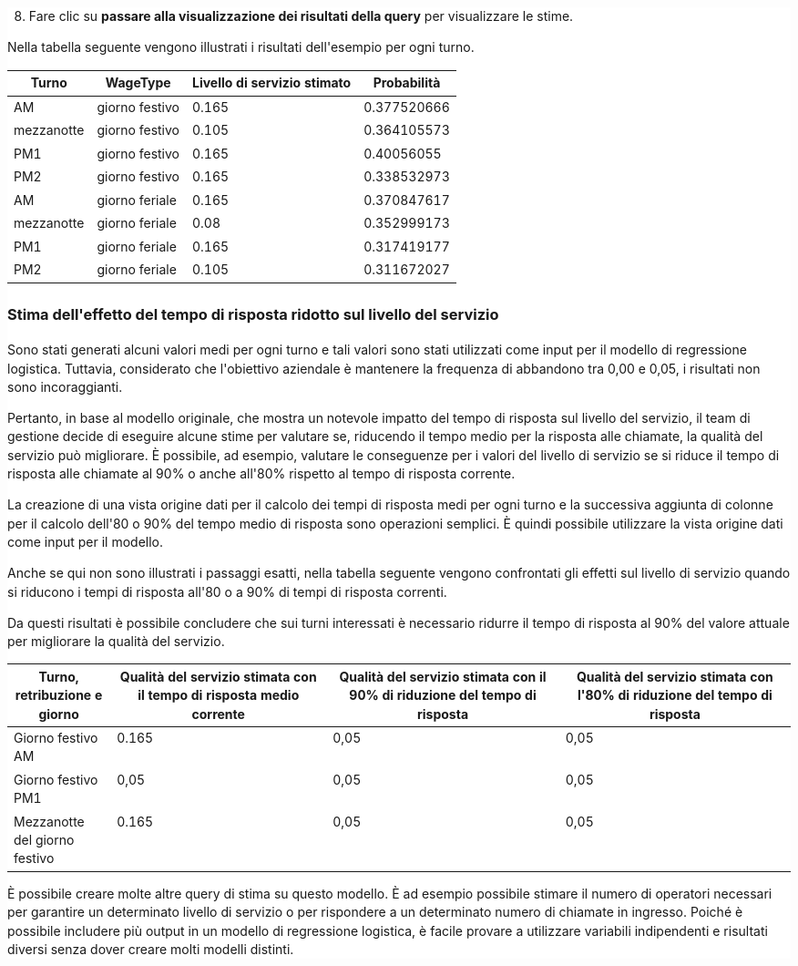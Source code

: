 8.  Fare clic su **passare alla visualizzazione dei risultati della query** per visualizzare le stime.  
  
 Nella tabella seguente vengono illustrati i risultati dell'esempio per ogni turno.  
  
|Turno|WageType|Livello di servizio stimato|Probabilità|  
|-----------|--------------|-----------------------------|-----------------|  
|AM|giorno festivo|0.165|0.377520666|  
|mezzanotte|giorno festivo|0.105|0.364105573|  
|PM1|giorno festivo|0.165|0.40056055|  
|PM2|giorno festivo|0.165|0.338532973|  
|AM|giorno feriale|0.165|0.370847617|  
|mezzanotte|giorno feriale|0.08|0.352999173|  
|PM1|giorno feriale|0.165|0.317419177|  
|PM2|giorno feriale|0.105|0.311672027|  
  
### <a name="predicting-the-effect-of-reduced-response-time-on-service-grade"></a>Stima dell'effetto del tempo di risposta ridotto sul livello del servizio  
 Sono stati generati alcuni valori medi per ogni turno e tali valori sono stati utilizzati come input per il modello di regressione logistica. Tuttavia, considerato che l'obiettivo aziendale è mantenere la frequenza di abbandono tra 0,00 e 0,05, i risultati non sono incoraggianti.  
  
 Pertanto, in base al modello originale, che mostra un notevole impatto del tempo di risposta sul livello del servizio, il team di gestione decide di eseguire alcune stime per valutare se, riducendo il tempo medio per la risposta alle chiamate, la qualità del servizio può migliorare. È possibile, ad esempio, valutare le conseguenze per i valori del livello di servizio se si riduce il tempo di risposta alle chiamate al 90% o anche all'80% rispetto al tempo di risposta corrente.  
  
 La creazione di una vista origine dati per il calcolo dei tempi di risposta medi per ogni turno e la successiva aggiunta di colonne per il calcolo dell'80 o 90% del tempo medio di risposta sono operazioni semplici. È quindi possibile utilizzare la vista origine dati come input per il modello.  
  
 Anche se qui non sono illustrati i passaggi esatti, nella tabella seguente vengono confrontati gli effetti sul livello di servizio quando si riducono i tempi di risposta all'80 o a 90% di tempi di risposta correnti.  
  
 Da questi risultati è possibile concludere che sui turni interessati è necessario ridurre il tempo di risposta al 90% del valore attuale per migliorare la qualità del servizio.  
  
|Turno, retribuzione e giorno|Qualità del servizio stimata con il tempo di risposta medio corrente|Qualità del servizio stimata con il 90% di riduzione del tempo di risposta|Qualità del servizio stimata con l'80% di riduzione del tempo di risposta|  
|--------------------------|------------------------------------------------------------------|--------------------------------------------------------------------------|--------------------------------------------------------------------------|  
|Giorno festivo AM|0.165|0,05|0,05|  
|Giorno festivo PM1|0,05|0,05|0,05|  
|Mezzanotte del giorno festivo|0.165|0,05|0,05|  
  
 È possibile creare molte altre query di stima su questo modello. È ad esempio possibile stimare il numero di operatori necessari per garantire un determinato livello di servizio o per rispondere a un determinato numero di chiamate in ingresso. Poiché è possibile includere più output in un modello di regressione logistica, è facile provare a utilizzare variabili indipendenti e risultati diversi senza dover creare molti modelli distinti.  
  